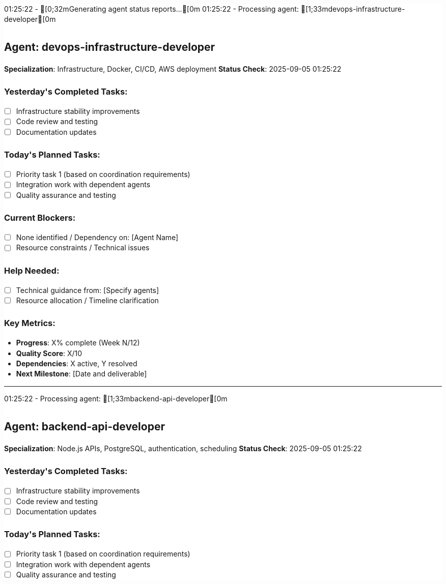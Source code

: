 
01:25:22 - [0;32mGenerating agent status reports...[0m
01:25:22 - Processing agent: [1;33mdevops-infrastructure-developer[0m

## Agent: devops-infrastructure-developer
**Specialization**: Infrastructure, Docker, CI/CD, AWS deployment
**Status Check**: 2025-09-05 01:25:22

### Yesterday's Completed Tasks:
- [ ] Infrastructure stability improvements
- [ ] Code review and testing
- [ ] Documentation updates

### Today's Planned Tasks:
- [ ] Priority task 1 (based on coordination requirements)
- [ ] Integration work with dependent agents
- [ ] Quality assurance and testing

### Current Blockers:
- [ ] None identified / Dependency on: [Agent Name]
- [ ] Resource constraints / Technical issues

### Help Needed:
- [ ] Technical guidance from: [Specify agents]
- [ ] Resource allocation / Timeline clarification

### Key Metrics:
- **Progress**: X% complete (Week N/12)
- **Quality Score**: X/10
- **Dependencies**: X active, Y resolved
- **Next Milestone**: [Date and deliverable]

---

01:25:22 - Processing agent: [1;33mbackend-api-developer[0m

## Agent: backend-api-developer
**Specialization**: Node.js APIs, PostgreSQL, authentication, scheduling
**Status Check**: 2025-09-05 01:25:22

### Yesterday's Completed Tasks:
- [ ] Infrastructure stability improvements
- [ ] Code review and testing
- [ ] Documentation updates

### Today's Planned Tasks:
- [ ] Priority task 1 (based on coordination requirements)
- [ ] Integration work with dependent agents
- [ ] Quality assurance and testing
